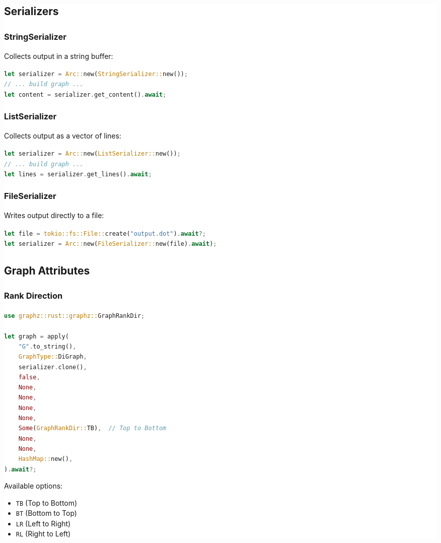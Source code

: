 ## Serializers

### StringSerializer
Collects output in a string buffer:
```rust
let serializer = Arc::new(StringSerializer::new());
// ... build graph ...
let content = serializer.get_content().await;
```

### ListSerializer
Collects output as a vector of lines:
```rust
let serializer = Arc::new(ListSerializer::new());
// ... build graph ...
let lines = serializer.get_lines().await;
```

### FileSerializer
Writes output directly to a file:
```rust
let file = tokio::fs::File::create("output.dot").await?;
let serializer = Arc::new(FileSerializer::new(file).await);
```

## Graph Attributes

### Rank Direction
```rust
use graphz::rust::graphz::GraphRankDir;

let graph = apply(
    "G".to_string(),
    GraphType::DiGraph,
    serializer.clone(),
    false,
    None,
    None,
    None,
    None,
    Some(GraphRankDir::TB),  // Top to Bottom
    None,
    None,
    HashMap::new(),
).await?;
```

Available options:
- `TB` (Top to Bottom)
- `BT` (Bottom to Top)  
- `LR` (Left to Right)
- `RL` (Right to Left)
